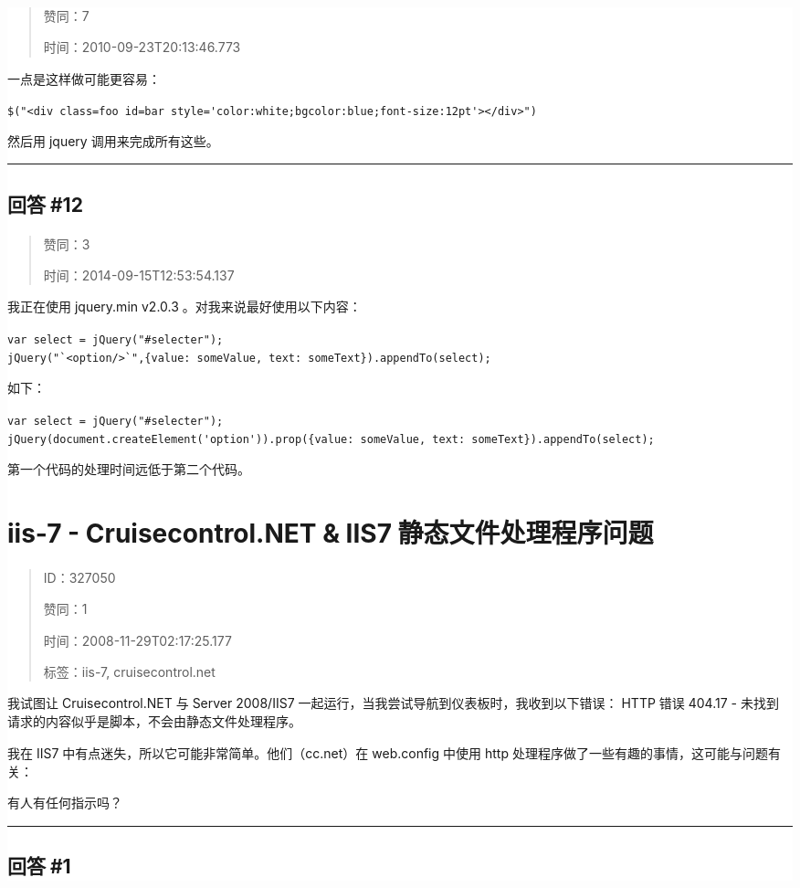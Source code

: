 > 赞同：7
> 
> 时间：2010-09-23T20:13:46.773

一点是这样做可能更容易：

```
$("<div class=foo id=bar style='color:white;bgcolor:blue;font-size:12pt'></div>") 
```

然后用 jquery 调用来完成所有这些。

* * *

## 回答 #12

> 赞同：3
> 
> 时间：2014-09-15T12:53:54.137

我正在使用 jquery.min v2.0.3 。对我来说最好使用以下内容：

```
var select = jQuery("#selecter");
jQuery("`<option/>`",{value: someValue, text: someText}).appendTo(select); 
```

如下：

```
var select = jQuery("#selecter");
jQuery(document.createElement('option')).prop({value: someValue, text: someText}).appendTo(select); 
```

第一个代码的处理时间远低于第二个代码。

# iis-7 - Cruisecontrol.NET & IIS7 静态文件处理程序问题

> ID：327050
> 
> 赞同：1
> 
> 时间：2008-11-29T02:17:25.177
> 
> 标签：iis-7, cruisecontrol.net

我试图让 Cruisecontrol.NET 与 Server 2008/IIS7 一起运行，当我尝试导航到仪表板时，我收到以下错误： HTTP 错误 404.17 - 未找到 请求的内容似乎是脚本，不会由静态文件处理程序。

我在 IIS7 中有点迷失，所以它可能非常简单。他们（cc.net）在 web.config 中使用 http 处理程序做了一些有趣的事情，这可能与问题有关：

有人有任何指示吗？

* * *

## 回答 #1

